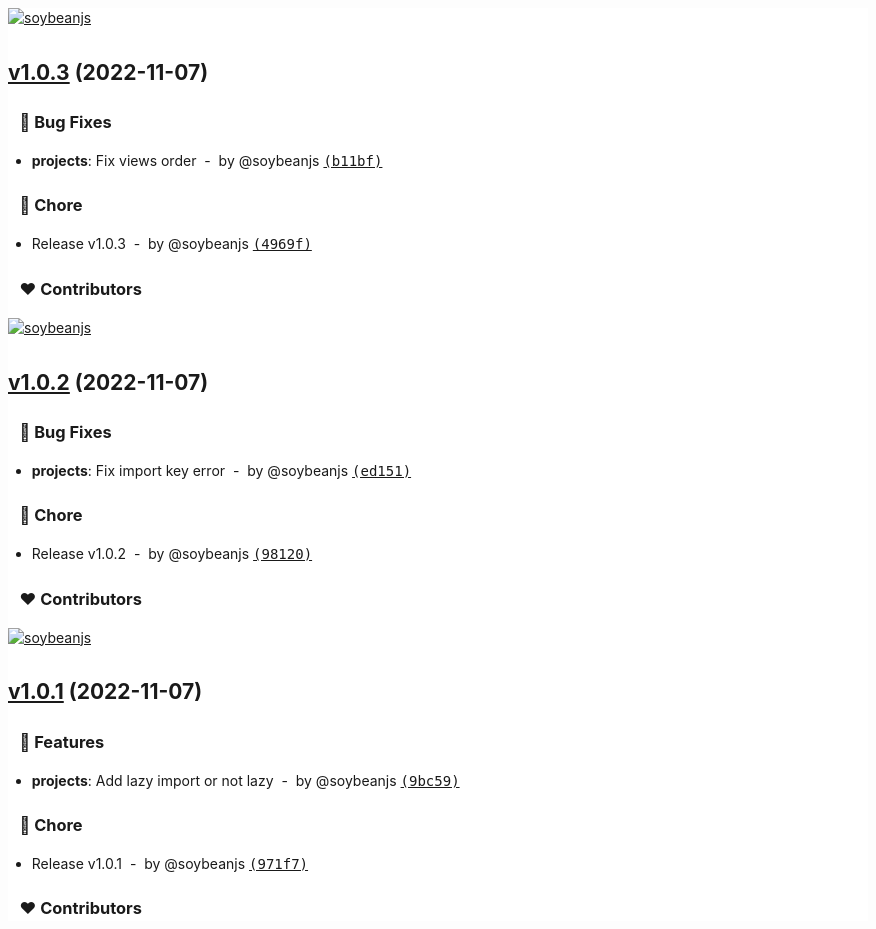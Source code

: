 [![soybeanjs](https://github.com/soybeanjs.png?size=48)](https://github.com/soybeanjs)&nbsp;&nbsp;

## [v1.0.3](https://github.com/soybeanjs/vite-plugin-vue-page-route/compare/v1.0.2...v1.0.3) (2022-11-07)

### &nbsp;&nbsp;&nbsp;🐞 Bug Fixes

- **projects**: Fix views order &nbsp;-&nbsp; by @soybeanjs [<samp>(b11bf)</samp>](https://github.com/soybeanjs/vite-plugin-vue-page-route/commit/b11bf3a)

### &nbsp;&nbsp;&nbsp;🏡 Chore

- Release v1.0.3 &nbsp;-&nbsp; by @soybeanjs [<samp>(4969f)</samp>](https://github.com/soybeanjs/vite-plugin-vue-page-route/commit/4969f04)

### &nbsp;&nbsp;&nbsp;❤️ Contributors

[![soybeanjs](https://github.com/soybeanjs.png?size=48)](https://github.com/soybeanjs)&nbsp;&nbsp;

## [v1.0.2](https://github.com/soybeanjs/vite-plugin-vue-page-route/compare/v1.0.1...v1.0.2) (2022-11-07)

### &nbsp;&nbsp;&nbsp;🐞 Bug Fixes

- **projects**: Fix import key error &nbsp;-&nbsp; by @soybeanjs [<samp>(ed151)</samp>](https://github.com/soybeanjs/vite-plugin-vue-page-route/commit/ed151b2)

### &nbsp;&nbsp;&nbsp;🏡 Chore

- Release v1.0.2 &nbsp;-&nbsp; by @soybeanjs [<samp>(98120)</samp>](https://github.com/soybeanjs/vite-plugin-vue-page-route/commit/981208a)

### &nbsp;&nbsp;&nbsp;❤️ Contributors

[![soybeanjs](https://github.com/soybeanjs.png?size=48)](https://github.com/soybeanjs)&nbsp;&nbsp;

## [v1.0.1](https://github.com/soybeanjs/vite-plugin-vue-page-route/compare/v1.0.0...v1.0.1) (2022-11-07)

### &nbsp;&nbsp;&nbsp;🚀 Features

- **projects**: Add lazy import or not lazy &nbsp;-&nbsp; by @soybeanjs [<samp>(9bc59)</samp>](https://github.com/soybeanjs/vite-plugin-vue-page-route/commit/9bc59a9)

### &nbsp;&nbsp;&nbsp;🏡 Chore

- Release v1.0.1 &nbsp;-&nbsp; by @soybeanjs [<samp>(971f7)</samp>](https://github.com/soybeanjs/vite-plugin-vue-page-route/commit/971f728)

### &nbsp;&nbsp;&nbsp;❤️ Contributors
